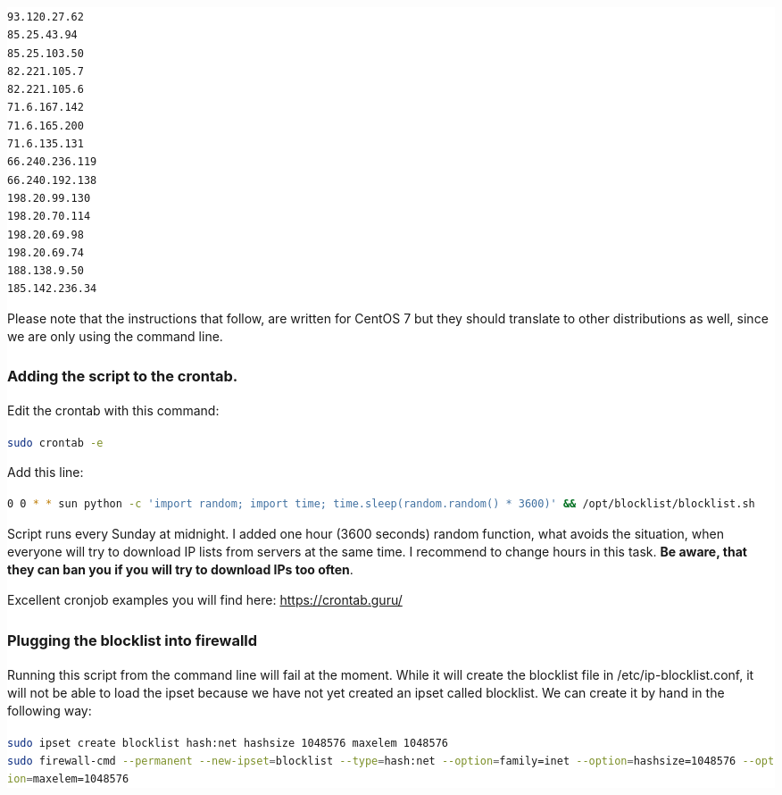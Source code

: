```vim
93.120.27.62
85.25.43.94
85.25.103.50
82.221.105.7
82.221.105.6
71.6.167.142
71.6.165.200
71.6.135.131
66.240.236.119
66.240.192.138
198.20.99.130
198.20.70.114
198.20.69.98
198.20.69.74
188.138.9.50
185.142.236.34
```

Please note that the instructions that follow, are written for CentOS 7 but they should translate to other distributions as well, since we are only using the command line.

### Adding the script to the crontab.

Edit the crontab with this command:

```bash
sudo crontab -e
```

Add this line:

```bash
0 0 * * sun python -c 'import random; import time; time.sleep(random.random() * 3600)' && /opt/blocklist/blocklist.sh
```

Script runs every Sunday at midnight. I added one hour (3600 seconds) random function, what avoids the situation, when everyone will try to download IP lists from servers at the same time. I recommend to change hours in this task. **<span class="has-inline-color has-vivid-red-color">Be aware, that they can ban you if you will try to download IPs too often</span>**.

Excellent cronjob examples you will find here: <a href="https://crontab.guru/" target="_blank" rel="noreferrer noopener">https://crontab.guru/</a>

### Plugging the blocklist into firewalld

Running this script from the command line will fail at the moment. While it will create the blocklist file in /etc/ip-blocklist.conf, it will not be able to load the ipset because we have not yet created an ipset called blocklist. We can create it by hand in the following way:

```bash
sudo ipset create blocklist hash:net hashsize 1048576 maxelem 1048576
sudo firewall-cmd --permanent --new-ipset=blocklist --type=hash:net --option=family=inet --option=hashsize=1048576 --option=maxelem=1048576
```
